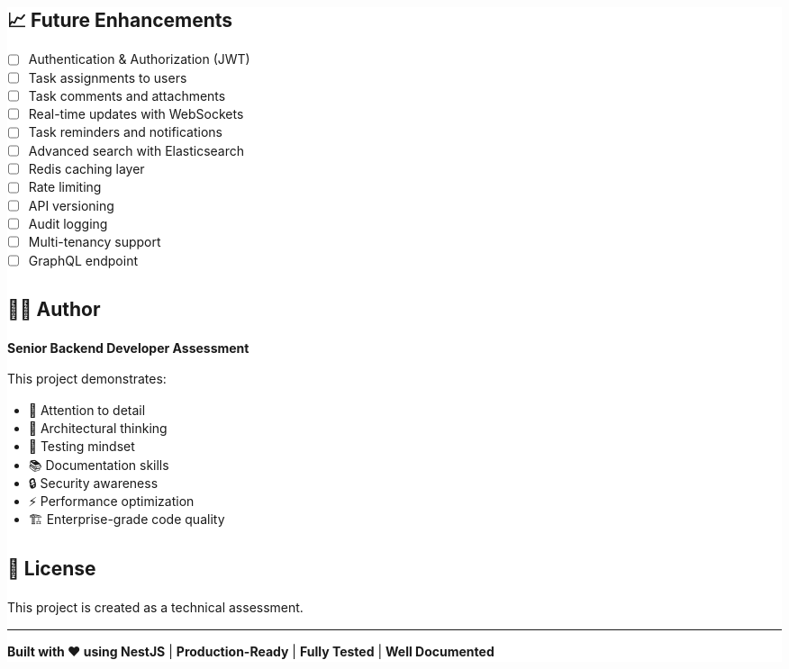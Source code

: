 ## 📈 Future Enhancements

- [ ] Authentication & Authorization (JWT)
- [ ] Task assignments to users
- [ ] Task comments and attachments
- [ ] Real-time updates with WebSockets
- [ ] Task reminders and notifications
- [ ] Advanced search with Elasticsearch
- [ ] Redis caching layer
- [ ] Rate limiting
- [ ] API versioning
- [ ] Audit logging
- [ ] Multi-tenancy support
- [ ] GraphQL endpoint

## 👨‍💻 Author

**Senior Backend Developer Assessment**

This project demonstrates:
- 🎯 Attention to detail
- 📐 Architectural thinking
- 🧪 Testing mindset
- 📚 Documentation skills
- 🔒 Security awareness
- ⚡ Performance optimization
- 🏗️ Enterprise-grade code quality

## 📄 License

This project is created as a technical assessment.

---

**Built with ❤️ using NestJS** | **Production-Ready** | **Fully Tested** | **Well Documented**